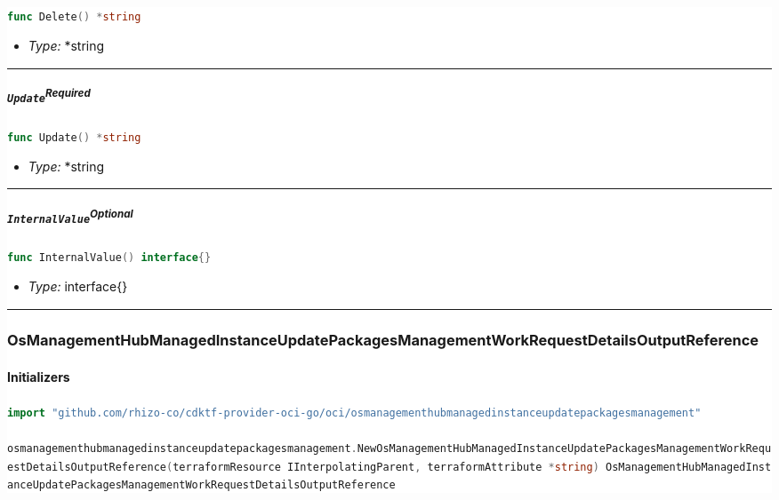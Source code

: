 ```go
func Delete() *string
```

- *Type:* *string

---

##### `Update`<sup>Required</sup> <a name="Update" id="rhizo-co-terraform-provider-oci.osManagementHubManagedInstanceUpdatePackagesManagement.OsManagementHubManagedInstanceUpdatePackagesManagementTimeoutsOutputReference.property.update"></a>

```go
func Update() *string
```

- *Type:* *string

---

##### `InternalValue`<sup>Optional</sup> <a name="InternalValue" id="rhizo-co-terraform-provider-oci.osManagementHubManagedInstanceUpdatePackagesManagement.OsManagementHubManagedInstanceUpdatePackagesManagementTimeoutsOutputReference.property.internalValue"></a>

```go
func InternalValue() interface{}
```

- *Type:* interface{}

---


### OsManagementHubManagedInstanceUpdatePackagesManagementWorkRequestDetailsOutputReference <a name="OsManagementHubManagedInstanceUpdatePackagesManagementWorkRequestDetailsOutputReference" id="rhizo-co-terraform-provider-oci.osManagementHubManagedInstanceUpdatePackagesManagement.OsManagementHubManagedInstanceUpdatePackagesManagementWorkRequestDetailsOutputReference"></a>

#### Initializers <a name="Initializers" id="rhizo-co-terraform-provider-oci.osManagementHubManagedInstanceUpdatePackagesManagement.OsManagementHubManagedInstanceUpdatePackagesManagementWorkRequestDetailsOutputReference.Initializer"></a>

```go
import "github.com/rhizo-co/cdktf-provider-oci-go/oci/osmanagementhubmanagedinstanceupdatepackagesmanagement"

osmanagementhubmanagedinstanceupdatepackagesmanagement.NewOsManagementHubManagedInstanceUpdatePackagesManagementWorkRequestDetailsOutputReference(terraformResource IInterpolatingParent, terraformAttribute *string) OsManagementHubManagedInstanceUpdatePackagesManagementWorkRequestDetailsOutputReference
```

